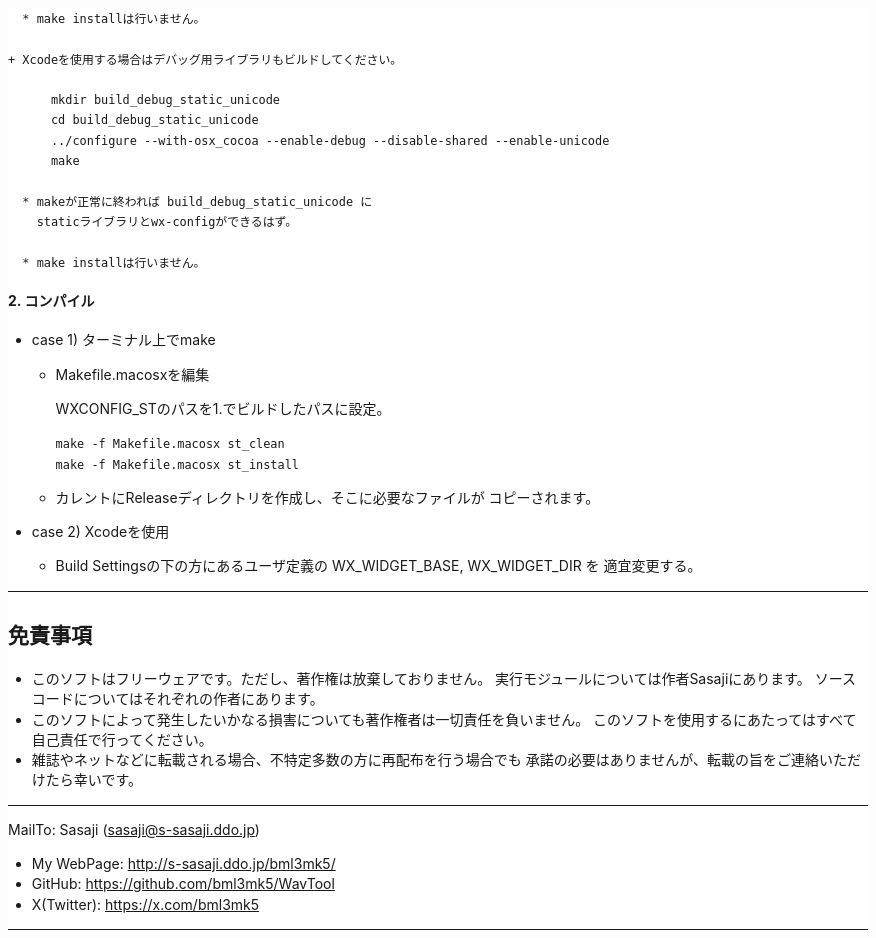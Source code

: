       * make installは行いません。

    + Xcodeを使用する場合はデバッグ用ライブラリもビルドしてください。

          mkdir build_debug_static_unicode
          cd build_debug_static_unicode
          ../configure --with-osx_cocoa --enable-debug --disable-shared --enable-unicode
          make

      * makeが正常に終われば build_debug_static_unicode に
        staticライブラリとwx-configができるはず。

      * make installは行いません。

#### 2. コンパイル

 + case 1) ターミナル上でmake

   * Makefile.macosxを編集

     WXCONFIG_STのパスを1.でビルドしたパスに設定。

         make -f Makefile.macosx st_clean
         make -f Makefile.macosx st_install

   * カレントにReleaseディレクトリを作成し、そこに必要なファイルが
     コピーされます。

 + case 2) Xcodeを使用

   * Build Settingsの下の方にあるユーザ定義の WX_WIDGET_BASE, WX_WIDGET_DIR を
     適宜変更する。

----------------------------------------
## 免責事項

* このソフトはフリーウェアです。ただし、著作権は放棄しておりません。
  実行モジュールについては作者Sasajiにあります。
  ソースコードについてはそれぞれの作者にあります。
* このソフトによって発生したいかなる損害についても著作権者は一切責任を負いません。
  このソフトを使用するにあたってはすべて自己責任で行ってください。
* 雑誌やネットなどに転載される場合、不特定多数の方に再配布を行う場合でも
  承諾の必要はありませんが、転載の旨をご連絡いただけたら幸いです。

------------------------------------------------------------------------------

 MailTo: Sasaji (sasaji@s-sasaji.ddo.jp)
 * My WebPage: http://s-sasaji.ddo.jp/bml3mk5/
 * GitHub:     https://github.com/bml3mk5/WavTool
 * X(Twitter): https://x.com/bml3mk5

------------------------------------------------------------------------------

